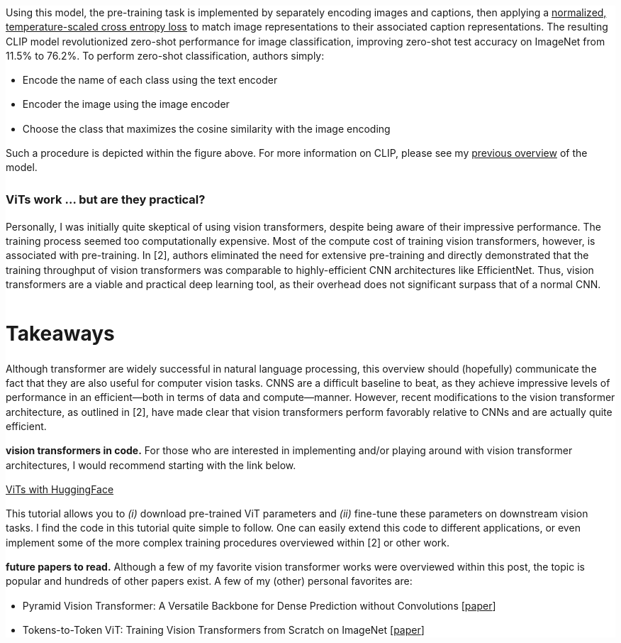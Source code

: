 Using this model, the pre-training task is implemented by separately encoding images and captions, then applying a [normalized, temperature-scaled cross entropy loss](https://paperswithcode.com/method/nt-xent) to match image representations to their associated caption representations. The resulting CLIP model revolutionized zero-shot performance for image classification, improving zero-shot test accuracy on ImageNet from 11.5% to 76.2%. To perform zero-shot classification, authors simply:

- Encode the name of each class using the text encoder
    
- Encoder the image using the image encoder
    
- Choose the class that maximizes the cosine similarity with the image encoding
    

Such a procedure is depicted within the figure above. For more information on CLIP, please see my [previous overview](https://cameronrwolfe.substack.com/p/using-clip-to-classify-images-without-any-labels-b255bb7205de) of the model.

### ViTs work … but are they practical?

Personally, I was initially quite skeptical of using vision transformers, despite being aware of their impressive performance. The training process seemed too computationally expensive. Most of the compute cost of training vision transformers, however, is associated with pre-training. In [2], authors eliminated the need for extensive pre-training and directly demonstrated that the training throughput of vision transformers was comparable to highly-efficient CNN architectures like EfficientNet. Thus, vision transformers are a viable and practical deep learning tool, as their overhead does not significant surpass that of a normal CNN.

# Takeaways

Although transformer are widely successful in natural language processing, this overview should (hopefully) communicate the fact that they are also useful for computer vision tasks. CNNS are a difficult baseline to beat, as they achieve impressive levels of performance in an efficient—both in terms of data and compute—manner. However, recent modifications to the vision transformer architecture, as outlined in [2], have made clear that vision transformers perform favorably relative to CNNs and are actually quite efficient.

**vision transformers in code.** For those who are interested in implementing and/or playing around with vision transformer architectures, I would recommend starting with the link below.

[ViTs with HuggingFace](https://huggingface.co/blog/fine-tune-vit)

This tutorial allows you to _(i)_ download pre-trained ViT parameters and _(ii)_ fine-tune these parameters on downstream vision tasks. I find the code in this tutorial quite simple to follow. One can easily extend this code to different applications, or even implement some of the more complex training procedures overviewed within [2] or other work.

**future papers to read.** Although a few of my favorite vision transformer works were overviewed within this post, the topic is popular and hundreds of other papers exist. A few of my (other) personal favorites are:

- Pyramid Vision Transformer: A Versatile Backbone for Dense Prediction without Convolutions [[paper](https://arxiv.org/abs/2102.12122)]
    
- Tokens-to-Token ViT: Training Vision Transformers from Scratch on ImageNet [[paper](https://arxiv.org/abs/2101.11986)]
    
